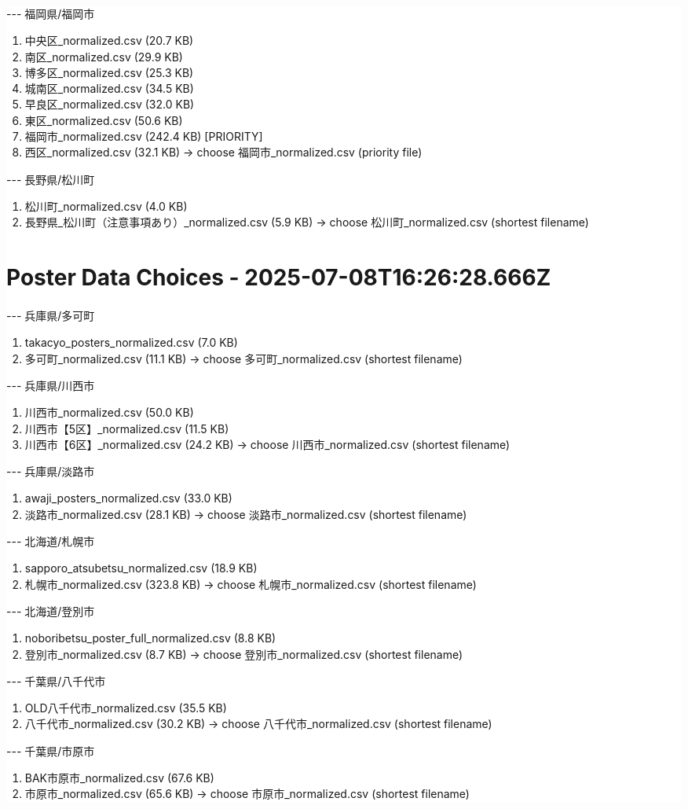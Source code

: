 --- 福岡県/福岡市
1. 中央区_normalized.csv (20.7 KB)
2. 南区_normalized.csv (29.9 KB)
3. 博多区_normalized.csv (25.3 KB)
4. 城南区_normalized.csv (34.5 KB)
5. 早良区_normalized.csv (32.0 KB)
6. 東区_normalized.csv (50.6 KB)
7. 福岡市_normalized.csv (242.4 KB) [PRIORITY]
8. 西区_normalized.csv (32.1 KB)
-> choose 福岡市_normalized.csv (priority file)

--- 長野県/松川町
1. 松川町_normalized.csv (4.0 KB)
2. 長野県_松川町（注意事項あり）_normalized.csv (5.9 KB)
-> choose 松川町_normalized.csv (shortest filename)

# Poster Data Choices - 2025-07-08T16:26:28.666Z

--- 兵庫県/多可町
1. takacyo_posters_normalized.csv (7.0 KB)
2. 多可町_normalized.csv (11.1 KB)
-> choose 多可町_normalized.csv (shortest filename)

--- 兵庫県/川西市
1. 川西市_normalized.csv (50.0 KB)
2. 川西市【5区】_normalized.csv (11.5 KB)
3. 川西市【6区】_normalized.csv (24.2 KB)
-> choose 川西市_normalized.csv (shortest filename)

--- 兵庫県/淡路市
1. awaji_posters_normalized.csv (33.0 KB)
2. 淡路市_normalized.csv (28.1 KB)
-> choose 淡路市_normalized.csv (shortest filename)

--- 北海道/札幌市
1. sapporo_atsubetsu_normalized.csv (18.9 KB)
2. 札幌市_normalized.csv (323.8 KB)
-> choose 札幌市_normalized.csv (shortest filename)

--- 北海道/登別市
1. noboribetsu_poster_full_normalized.csv (8.8 KB)
2. 登別市_normalized.csv (8.7 KB)
-> choose 登別市_normalized.csv (shortest filename)

--- 千葉県/八千代市
1. OLD八千代市_normalized.csv (35.5 KB)
2. 八千代市_normalized.csv (30.2 KB)
-> choose 八千代市_normalized.csv (shortest filename)

--- 千葉県/市原市
1. BAK市原市_normalized.csv (67.6 KB)
2. 市原市_normalized.csv (65.6 KB)
-> choose 市原市_normalized.csv (shortest filename)
